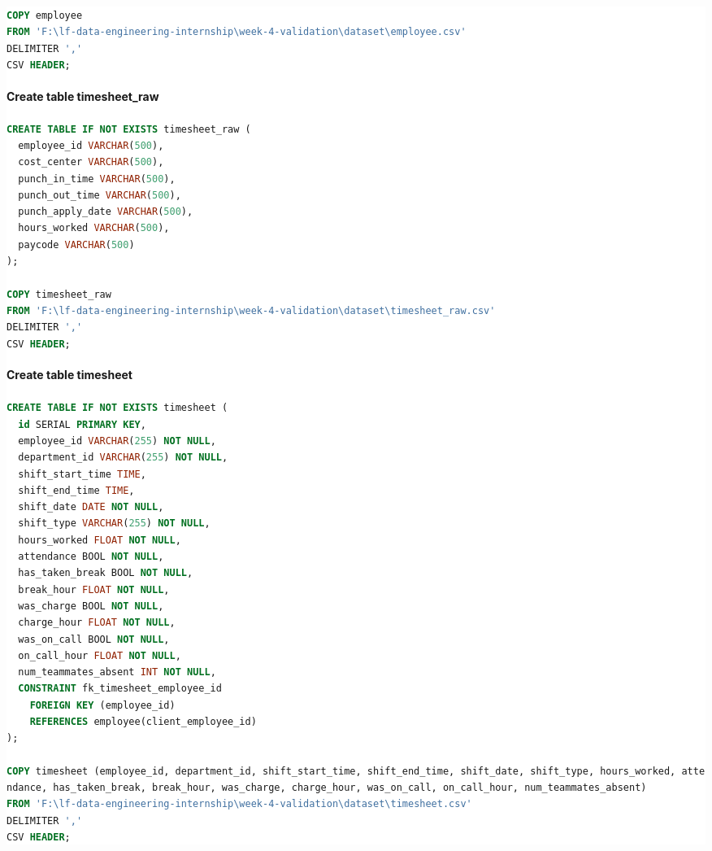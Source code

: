 ~~~~ sql
COPY employee
FROM 'F:\lf-data-engineering-internship\week-4-validation\dataset\employee.csv'
DELIMITER ','
CSV HEADER;
~~~~
#### Create table timesheet_raw
~~~~ sql
CREATE TABLE IF NOT EXISTS timesheet_raw (
  employee_id VARCHAR(500),
  cost_center VARCHAR(500),
  punch_in_time VARCHAR(500), 
  punch_out_time VARCHAR(500),
  punch_apply_date VARCHAR(500),
  hours_worked VARCHAR(500),
  paycode VARCHAR(500)
);

COPY timesheet_raw
FROM 'F:\lf-data-engineering-internship\week-4-validation\dataset\timesheet_raw.csv'
DELIMITER ','
CSV HEADER;
~~~~
#### Create table timesheet
~~~~ sql
CREATE TABLE IF NOT EXISTS timesheet (
  id SERIAL PRIMARY KEY,
  employee_id VARCHAR(255) NOT NULL,
  department_id VARCHAR(255) NOT NULL,
  shift_start_time TIME,
  shift_end_time TIME,  
  shift_date DATE NOT NULL,
  shift_type VARCHAR(255) NOT NULL,
  hours_worked FLOAT NOT NULL,
  attendance BOOL NOT NULL,
  has_taken_break BOOL NOT NULL,
  break_hour FLOAT NOT NULL,
  was_charge BOOL NOT NULL,
  charge_hour FLOAT NOT NULL,
  was_on_call BOOL NOT NULL,
  on_call_hour FLOAT NOT NULL,
  num_teammates_absent INT NOT NULL,
  CONSTRAINT fk_timesheet_employee_id
    FOREIGN KEY (employee_id)
    REFERENCES employee(client_employee_id)
);

COPY timesheet (employee_id, department_id, shift_start_time, shift_end_time, shift_date, shift_type, hours_worked, attendance, has_taken_break, break_hour, was_charge, charge_hour, was_on_call, on_call_hour, num_teammates_absent)
FROM 'F:\lf-data-engineering-internship\week-4-validation\dataset\timesheet.csv'
DELIMITER ','
CSV HEADER;
~~~~

